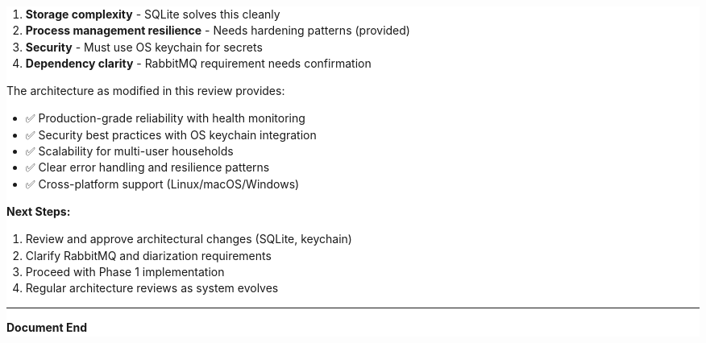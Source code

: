 1. **Storage complexity** - SQLite solves this cleanly
2. **Process management resilience** - Needs hardening patterns (provided)
3. **Security** - Must use OS keychain for secrets
4. **Dependency clarity** - RabbitMQ requirement needs confirmation

The architecture as modified in this review provides:
- ✅ Production-grade reliability with health monitoring
- ✅ Security best practices with OS keychain integration
- ✅ Scalability for multi-user households
- ✅ Clear error handling and resilience patterns
- ✅ Cross-platform support (Linux/macOS/Windows)

**Next Steps:**
1. Review and approve architectural changes (SQLite, keychain)
2. Clarify RabbitMQ and diarization requirements
3. Proceed with Phase 1 implementation
4. Regular architecture reviews as system evolves

---

**Document End**

